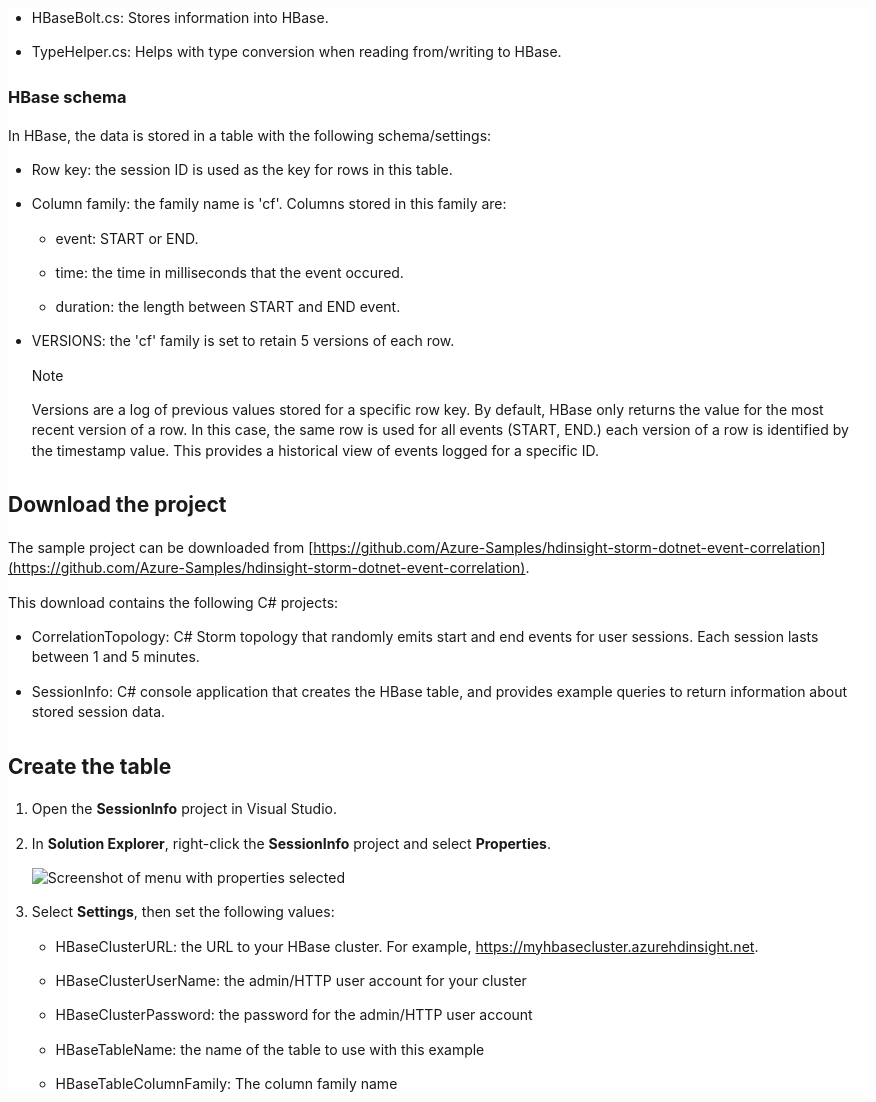 * HBaseBolt.cs: Stores information into HBase.

* TypeHelper.cs: Helps with type conversion when reading from/writing to HBase.

### HBase schema

In HBase, the data is stored in a table with the following schema/settings:

* Row key: the session ID is used as the key for rows in this table.

* Column family: the family name is 'cf'. Columns stored in this family are:
  
  * event: START or END.

  * time: the time in milliseconds that the event occured.

  * duration: the length between START and END event.

* VERSIONS: the 'cf' family is set to retain 5 versions of each row.
  
  > [!NOTE]
  > Versions are a log of previous values stored for a specific row key. By default, HBase only returns the value for the most recent version of a row. In this case, the same row is used for all events (START, END.) each version of a row is identified by the timestamp value. This provides a historical view of events logged for a specific ID.

## Download the project

The sample project can be downloaded from [https://github.com/Azure-Samples/hdinsight-storm-dotnet-event-correlation](https://github.com/Azure-Samples/hdinsight-storm-dotnet-event-correlation).

This download contains the following C# projects:

* CorrelationTopology: C# Storm topology that randomly emits start and end events for user sessions. Each session lasts between 1 and 5 minutes.

* SessionInfo: C# console application that creates the HBase table, and provides example queries to return information about stored session data.

## Create the table

1. Open the **SessionInfo** project in Visual Studio.

2. In **Solution Explorer**, right-click the **SessionInfo** project and select **Properties**.
   
    ![Screenshot of menu with properties selected](./media/hdinsight-storm-correlation-topology/selectproperties.png)

3. Select **Settings**, then set the following values:
   
   * HBaseClusterURL: the URL to your HBase cluster. For example, https://myhbasecluster.azurehdinsight.net.

   * HBaseClusterUserName: the admin/HTTP user account for your cluster

   * HBaseClusterPassword: the password for the admin/HTTP user account

   * HBaseTableName: the name of the table to use with this example

   * HBaseTableColumnFamily: The column family name
     